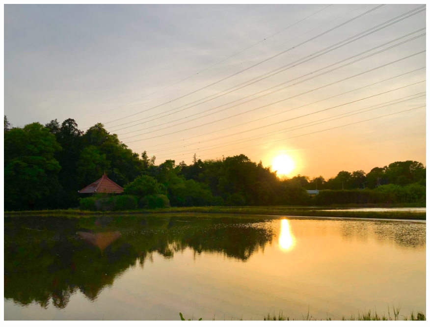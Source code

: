 <a href="20240503_072.JPG" data-lightbox="abc"><img src="20240503_072.JPG" alt="サンプル画像" width="900" /></a>